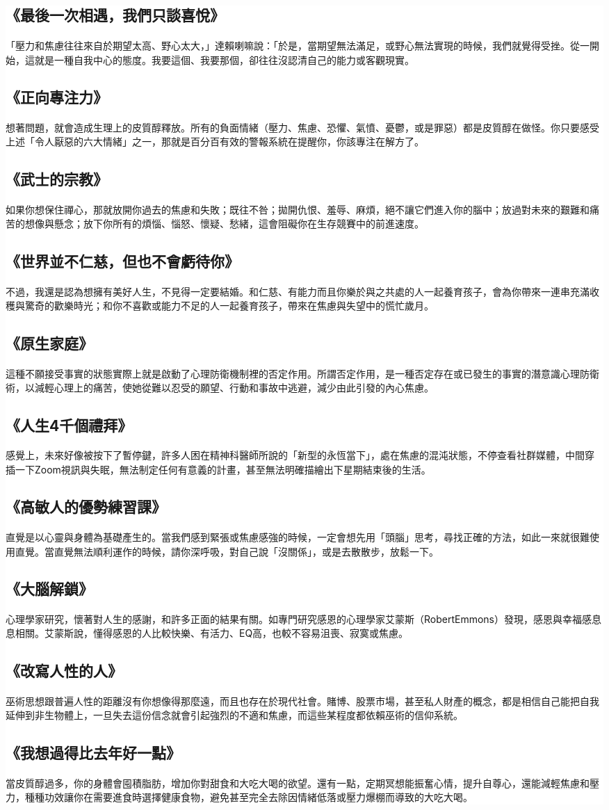 ## 《最後一次相遇，我們只談喜悅》

「壓力和焦慮往往來自於期望太高、野心太大，」達賴喇嘛說：「於是，當期望無法滿足，或野心無法實現的時候，我們就覺得受挫。從一開始，這就是一種自我中心的態度。我要這個、我要那個，卻往往沒認清自己的能力或客觀現實。

## 《正向專注力》

想著問題，就會造成生理上的皮質醇釋放。所有的負面情緒（壓力、焦慮、恐懼、氣憤、憂鬱，或是罪惡）都是皮質醇在做怪。你只要感受上述「令人厭惡的六大情緒」之一，那就是百分百有效的警報系統在提醒你，你該專注在解方了。

## 《武士的宗教》

如果你想保住禪心，那就放開你過去的焦慮和失敗；既往不咎；拋開仇恨、羞辱、麻煩，絕不讓它們進入你的腦中；放過對未來的艱難和痛苦的想像與懸念；放下你所有的煩惱、惱怒、懷疑、愁緒，這會阻礙你在生存競賽中的前進速度。

## 《世界並不仁慈，但也不會虧待你》

不過，我還是認為想擁有美好人生，不見得一定要結婚。和仁慈、有能力而且你樂於與之共處的人一起養育孩子，會為你帶來一連串充滿收穫與驚奇的歡樂時光；和你不喜歡或能力不足的人一起養育孩子，帶來在焦慮與失望中的慌忙歲月。

## 《原生家庭》

這種不願接受事實的狀態實際上就是啟動了心理防衛機制裡的否定作用。所謂否定作用，是一種否定存在或已發生的事實的潛意識心理防衛術，以減輕心理上的痛苦，使她從難以忍受的願望、行動和事故中逃避，減少由此引發的內心焦慮。

## 《人生4千個禮拜》

感覺上，未來好像被按下了暫停鍵，許多人困在精神科醫師所說的「新型的永恆當下」，處在焦慮的混沌狀態，不停查看社群媒體，中間穿插一下Zoom視訊與失眠，無法制定任何有意義的計畫，甚至無法明確描繪出下星期結束後的生活。

## 《高敏人的優勢練習課》

直覺是以心靈與身體為基礎產生的。當我們感到緊張或焦慮感強的時候，一定會想先用「頭腦」思考，尋找正確的方法，如此一來就很難使用直覺。當直覺無法順利運作的時候，請你深呼吸，對自己說「沒關係」，或是去散散步，放鬆一下。

## 《大腦解鎖》

心理學家研究，懷著對人生的感謝，和許多正面的結果有關。如專門研究感恩的心理學家艾蒙斯（RobertEmmons）發現，感恩與幸福感息息相關。艾蒙斯說，懂得感恩的人比較快樂、有活力、EQ高，也較不容易沮喪、寂寞或焦慮。

## 《改寫人性的人》

巫術思想跟普遍人性的距離沒有你想像得那麼遠，而且也存在於現代社會。賭博、股票市場，甚至私人財產的概念，都是相信自己能把自我延伸到非生物體上，一旦失去這份信念就會引起強烈的不適和焦慮，而這些某程度都依賴巫術的信仰系統。

## 《我想過得比去年好一點》

當皮質醇過多，你的身體會囤積脂肪，增加你對甜食和大吃大喝的欲望。還有一點，定期冥想能振奮心情，提升自尊心，還能減輕焦慮和壓力，種種功效讓你在需要進食時選擇健康食物，避免甚至完全去除因情緒低落或壓力爆棚而導致的大吃大喝。
